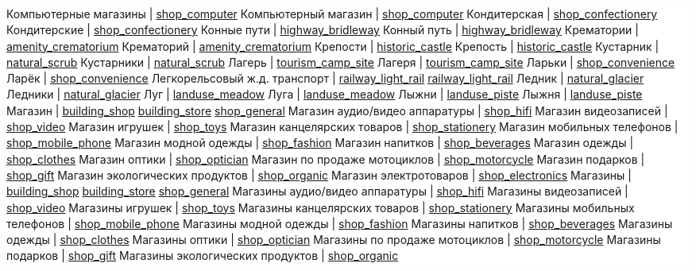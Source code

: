 Компьютерные магазины |  [shop\_computer](https://taginfo.openstreetmap.org/tags/shop=computer)
Компьютерный магазин |  [shop\_computer](https://taginfo.openstreetmap.org/tags/shop=computer)
Кондитерская |  [shop\_confectionery](https://taginfo.openstreetmap.org/tags/shop=confectionery)
Кондитерские |  [shop\_confectionery](https://taginfo.openstreetmap.org/tags/shop=confectionery)
Конные пути |  [highway\_bridleway](https://taginfo.openstreetmap.org/tags/highway=bridleway)
Конный путь |  [highway\_bridleway](https://taginfo.openstreetmap.org/tags/highway=bridleway)
Крематории |  [amenity\_crematorium](https://taginfo.openstreetmap.org/tags/amenity=crematorium)
Крематорий |  [amenity\_crematorium](https://taginfo.openstreetmap.org/tags/amenity=crematorium)
Крепости |  [historic\_castle](https://taginfo.openstreetmap.org/tags/historic=castle)
Крепость |  [historic\_castle](https://taginfo.openstreetmap.org/tags/historic=castle)
Кустарник |  [natural\_scrub](https://taginfo.openstreetmap.org/tags/natural=scrub)
Кустарники |  [natural\_scrub](https://taginfo.openstreetmap.org/tags/natural=scrub)
Лагерь |  [tourism\_camp\_site](https://taginfo.openstreetmap.org/tags/tourism=camp_site)
Лагеря |  [tourism\_camp\_site](https://taginfo.openstreetmap.org/tags/tourism=camp_site)
Ларьки |  [shop\_convenience](https://taginfo.openstreetmap.org/tags/shop=convenience)
Ларёк |  [shop\_convenience](https://taginfo.openstreetmap.org/tags/shop=convenience)
Легкорельсовый ж.д. транспорт |  [railway\_light\_rail](https://taginfo.openstreetmap.org/tags/railway=light_rail) [railway\_light\_rail](https://taginfo.openstreetmap.org/tags/railway=light_rail)
Ледник |  [natural\_glacier](https://taginfo.openstreetmap.org/tags/natural=glacier)
Ледники |  [natural\_glacier](https://taginfo.openstreetmap.org/tags/natural=glacier)
Луг |  [landuse\_meadow](https://taginfo.openstreetmap.org/tags/landuse=meadow)
Луга |  [landuse\_meadow](https://taginfo.openstreetmap.org/tags/landuse=meadow)
Лыжни |  [landuse\_piste](https://taginfo.openstreetmap.org/tags/landuse=piste)
Лыжня |  [landuse\_piste](https://taginfo.openstreetmap.org/tags/landuse=piste)
Магазин |  [building\_shop](https://taginfo.openstreetmap.org/tags/building=shop) [building\_store](https://taginfo.openstreetmap.org/tags/building=store) [shop\_general](https://taginfo.openstreetmap.org/tags/shop=general)
Магазин аудио/видео аппаратуры |  [shop\_hifi](https://taginfo.openstreetmap.org/tags/shop=hifi)
Магазин видеозаписей |  [shop\_video](https://taginfo.openstreetmap.org/tags/shop=video)
Магазин игрушек |  [shop\_toys](https://taginfo.openstreetmap.org/tags/shop=toys)
Магазин канцелярских товаров |  [shop\_stationery](https://taginfo.openstreetmap.org/tags/shop=stationery)
Магазин мобильных телефонов |  [shop\_mobile\_phone](https://taginfo.openstreetmap.org/tags/shop=mobile_phone)
Магазин модной одежды |  [shop\_fashion](https://taginfo.openstreetmap.org/tags/shop=fashion)
Магазин напитков |  [shop\_beverages](https://taginfo.openstreetmap.org/tags/shop=beverages)
Магазин одежды |  [shop\_clothes](https://taginfo.openstreetmap.org/tags/shop=clothes)
Магазин оптики |  [shop\_optician](https://taginfo.openstreetmap.org/tags/shop=optician)
Магазин по продаже мотоциклов |  [shop\_motorcycle](https://taginfo.openstreetmap.org/tags/shop=motorcycle)
Магазин подарков |  [shop\_gift](https://taginfo.openstreetmap.org/tags/shop=gift)
Магазин экологических продуктов |  [shop\_organic](https://taginfo.openstreetmap.org/tags/shop=organic)
Магазин электротоваров |  [shop\_electronics](https://taginfo.openstreetmap.org/tags/shop=electronics)
Магазины |  [building\_shop](https://taginfo.openstreetmap.org/tags/building=shop) [building\_store](https://taginfo.openstreetmap.org/tags/building=store) [shop\_general](https://taginfo.openstreetmap.org/tags/shop=general)
Магазины аудио/видео аппаратуры |  [shop\_hifi](https://taginfo.openstreetmap.org/tags/shop=hifi)
Магазины видеозаписей |  [shop\_video](https://taginfo.openstreetmap.org/tags/shop=video)
Магазины игрушек |  [shop\_toys](https://taginfo.openstreetmap.org/tags/shop=toys)
Магазины канцелярских товаров |  [shop\_stationery](https://taginfo.openstreetmap.org/tags/shop=stationery)
Магазины мобильных телефонов |  [shop\_mobile\_phone](https://taginfo.openstreetmap.org/tags/shop=mobile_phone)
Магазины модной одежды |  [shop\_fashion](https://taginfo.openstreetmap.org/tags/shop=fashion)
Магазины напитков |  [shop\_beverages](https://taginfo.openstreetmap.org/tags/shop=beverages)
Магазины одежды |  [shop\_clothes](https://taginfo.openstreetmap.org/tags/shop=clothes)
Магазины оптики |  [shop\_optician](https://taginfo.openstreetmap.org/tags/shop=optician)
Магазины по продаже мотоциклов |  [shop\_motorcycle](https://taginfo.openstreetmap.org/tags/shop=motorcycle)
Магазины подарков |  [shop\_gift](https://taginfo.openstreetmap.org/tags/shop=gift)
Магазины экологических продуктов |  [shop\_organic](https://taginfo.openstreetmap.org/tags/shop=organic)